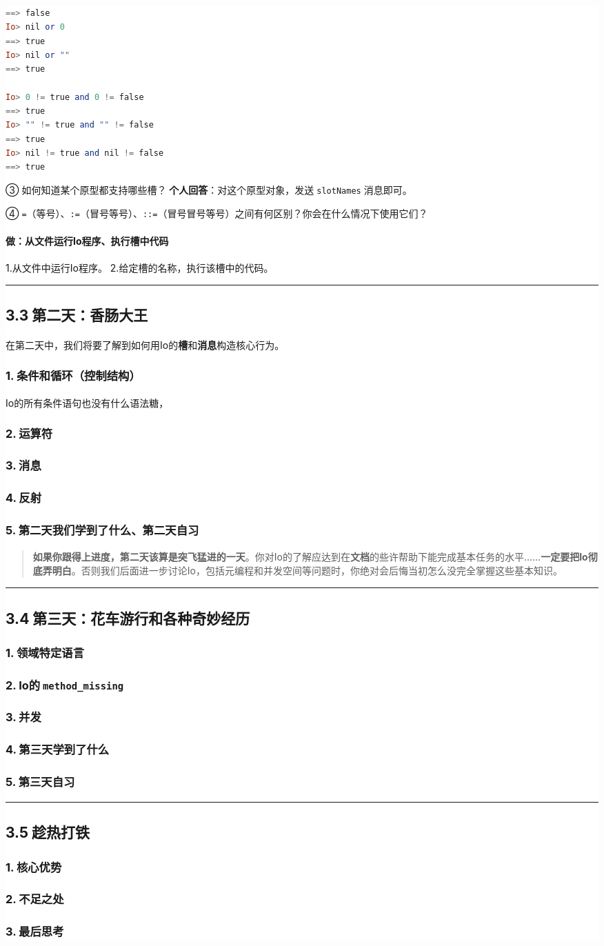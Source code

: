 ```haskell
==> false
Io> nil or 0
==> true
Io> nil or ""
==> true

Io> 0 != true and 0 != false
==> true
Io> "" != true and "" != false
==> true
Io> nil != true and nil != false
==> true
```
③ 如何知道某个原型都支持哪些槽？
**个人回答**：对这个原型对象，发送 `slotNames` 消息即可。
 
④ `=`（等号）、`:=`（冒号等号）、`::=`（冒号冒号等号）之间有何区别？你会在什么情况下使用它们？


#### 做：从文件运行Io程序、执行槽中代码
1.从文件中运行Io程序。 
2.给定槽的名称，执行该槽中的代码。

---
## 3.3 第二天：香肠大王
在第二天中，我们将要了解到如何用Io的**槽**和**消息**构造核心行为。
### 1. 条件和循环（控制结构）
Io的所有条件语句也没有什么语法糖，
### 2. 运算符
### 3. 消息
### 4. 反射
### 5. 第二天我们学到了什么、第二天自习
> **如果你跟得上进度，第二天该算是突飞猛进的一天**。你对Io的了解应达到在**文档**的些许帮助下能完成基本任务的水平……**一定要把Io彻底弄明白**。否则我们后面进一步讨论Io，包括元编程和并发空间等问题时，你绝对会后悔当初怎么没完全掌握这些基本知识。

---
## 3.4 第三天：花车游行和各种奇妙经历
### 1. 领域特定语言
### 2. Io的 `method_missing`
### 3. 并发
### 4. 第三天学到了什么
### 5. 第三天自习

---
## 3.5 趁热打铁
### 1. 核心优势
### 2.  不足之处
### 3. 最后思考

